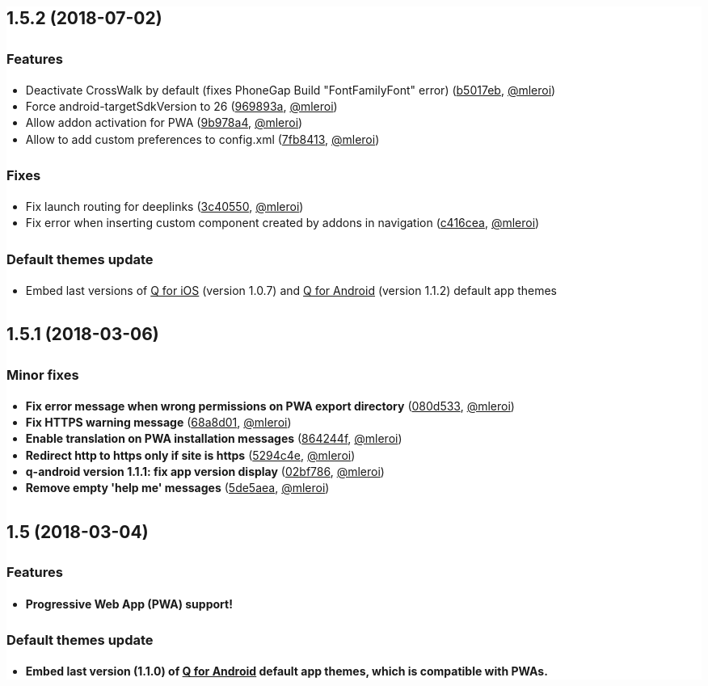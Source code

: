 ## 1.5.2 (2018-07-02)

### Features
- Deactivate CrossWalk by default (fixes PhoneGap Build "FontFamilyFont" error) ([b5017eb](https://github.com/uncatcrea/wp-appkit/commit/b5017eb7350789fe3a1ec8a252575c92b54ad0d1), [@mleroi](https://github.com/mleroi))
- Force android-targetSdkVersion to 26 ([969893a](https://github.com/uncatcrea/wp-appkit/commit/969893a2caa40e53096f2207a72f5fb668a12331), [@mleroi](https://github.com/mleroi))
- Allow addon activation for PWA ([9b978a4](https://github.com/uncatcrea/wp-appkit/commit/9b978a4b1f3c715a9013bbd1dbba4326a7adfaa6), [@mleroi](https://github.com/mleroi))
- Allow to add custom preferences to config.xml ([7fb8413](https://github.com/uncatcrea/wp-appkit/commit/7fb8413e29dc79577f703fbec2403eabe1b9afaf), [@mleroi](https://github.com/mleroi))

### Fixes
- Fix launch routing for deeplinks ([3c40550](https://github.com/uncatcrea/wp-appkit/commit/3c40550c9c48553250b7d910444b6b144e3dcbab), [@mleroi](https://github.com/mleroi))
- Fix error when inserting custom component created by addons in navigation ([c416cea](https://github.com/uncatcrea/wp-appkit/commit/c416ceaf22d14aa292d6ee3a1c46238242733f9c), [@mleroi](https://github.com/mleroi))

### Default themes update
- Embed last versions of [Q for iOS](https://github.com/uncatcrea/q-ios/releases/tag/v1.0.7) (version 1.0.7) and [Q for Android](https://github.com/uncatcrea/q-android/releases/tag/v1.1.2) (version 1.1.2) default app themes

## 1.5.1 (2018-03-06)

### Minor fixes
- **Fix error message when wrong permissions on PWA export directory** ([080d533](https://github.com/uncatcrea/wp-appkit/commit/080d5333a2b4356523e21d7054f9b8359228a867), [@mleroi](https://github.com/mleroi))
- **Fix HTTPS warning message** ([68a8d01](https://github.com/uncatcrea/wp-appkit/commit/68a8d01521c9875dd74889040f21d47c105d274a), [@mleroi](https://github.com/mleroi))
- **Enable translation on PWA installation messages** ([864244f](https://github.com/uncatcrea/wp-appkit/commit/864244fc9c5475387034b77f622880cd6119444f), [@mleroi](https://github.com/mleroi))
- **Redirect http to https only if site is https** ([5294c4e](https://github.com/uncatcrea/wp-appkit/commit/5294c4e1d653c97e61c8837ffd52e0212116f419), [@mleroi](https://github.com/mleroi))
- **q-android version 1.1.1: fix app version display** ([02bf786](https://github.com/uncatcrea/wp-appkit/commit/02bf786beeacb5337fa78131b81a0887bbe78bf2), [@mleroi](https://github.com/mleroi))
- **Remove empty 'help me' messages** ([5de5aea](https://github.com/uncatcrea/wp-appkit/commit/5de5aea714e8d6605143e94da8f129f56ef7c03f), [@mleroi](https://github.com/mleroi))

## 1.5 (2018-03-04)

### Features
- **Progressive Web App (PWA) support!**

### Default themes update
- **Embed last version (1.1.0) of [Q for Android](https://github.com/uncatcrea/q-android/releases/tag/v1.1.0) default app themes, which is compatible with PWAs.**

